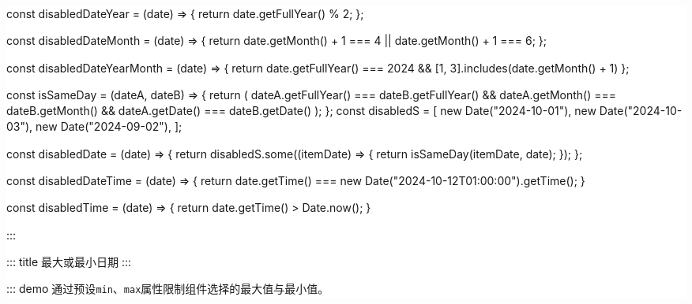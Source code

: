 const disabledDateYear = (date) => {
  return date.getFullYear() % 2;
};

const disabledDateMonth = (date) => {
  return date.getMonth() + 1 === 4 || date.getMonth() + 1 === 6;
};

const disabledDateYearMonth = (date) => {
  return date.getFullYear() === 2024 && [1, 3].includes(date.getMonth() + 1)
};

const isSameDay = (dateA, dateB) => {
    return (
      dateA.getFullYear() === dateB.getFullYear() &&
      dateA.getMonth() === dateB.getMonth() &&
      dateA.getDate() === dateB.getDate()
    );
  };
const disabledS = [
  new Date("2024-10-01"),
  new Date("2024-10-03"),
  new Date("2024-09-02"),
];

const disabledDate = (date) => {
  return disabledS.some((itemDate) => {
    return isSameDay(itemDate, date);
  });
};

const disabledDateTime = (date) => {
  return date.getTime() === new Date("2024-10-12T01:00:00").getTime();
}

const disabledTime = (date) => {
  return date.getTime() > Date.now();
}
</script>
 
:::

::: title 最大或最小日期
:::

::: demo 通过预设`min`、`max`属性限制组件选择的最大值与最小值。

<template>
  <lay-space direction="vertical">
    <lay-space>
      <span style='width:70px'> 日期：</span>
      <lay-date-picker v-model='limitDate' :min='minDate' :max='maxDate' placeholder="限制日期"></lay-date-picker>
    </lay-space>
    <lay-space>
      <span style='width:70px'> 年：</span>
      <lay-date-picker type="year" v-model='limitYear'  min='2017' max='2026' placeholder="限制年"></lay-date-picker>
    </lay-space>
    <lay-space>
      <span style='width:70px'> 月:</span>
      <lay-date-picker type="month" v-model='limitMonth' min='2' max='11' placeholder="限制月"></lay-date-picker>
    </lay-space>
    <lay-space>
      <span style='width:70px'> 时间:</span>
      <lay-date-picker type="time" v-model='endTime5' min='14:30:00' max='21:40:00' placeholder="限制时间"></lay-date-picker>